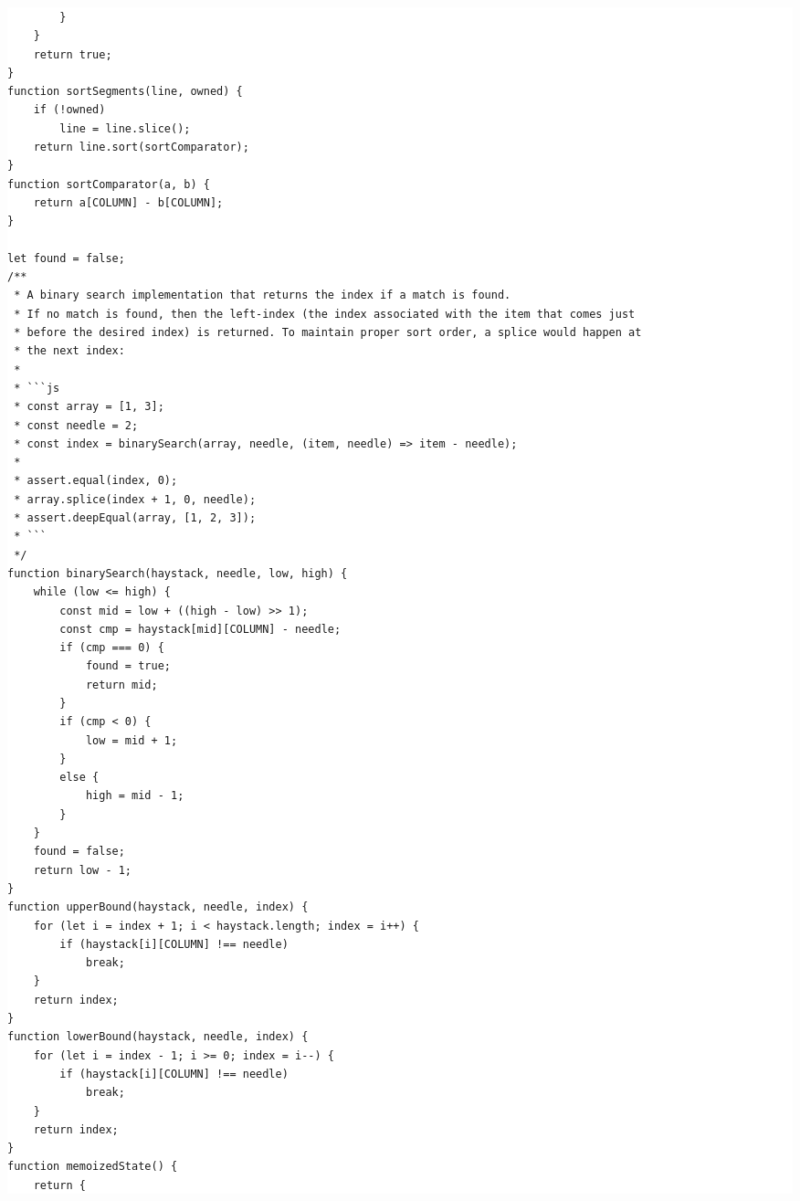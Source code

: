             }
        }
        return true;
    }
    function sortSegments(line, owned) {
        if (!owned)
            line = line.slice();
        return line.sort(sortComparator);
    }
    function sortComparator(a, b) {
        return a[COLUMN] - b[COLUMN];
    }

    let found = false;
    /**
     * A binary search implementation that returns the index if a match is found.
     * If no match is found, then the left-index (the index associated with the item that comes just
     * before the desired index) is returned. To maintain proper sort order, a splice would happen at
     * the next index:
     *
     * ```js
     * const array = [1, 3];
     * const needle = 2;
     * const index = binarySearch(array, needle, (item, needle) => item - needle);
     *
     * assert.equal(index, 0);
     * array.splice(index + 1, 0, needle);
     * assert.deepEqual(array, [1, 2, 3]);
     * ```
     */
    function binarySearch(haystack, needle, low, high) {
        while (low <= high) {
            const mid = low + ((high - low) >> 1);
            const cmp = haystack[mid][COLUMN] - needle;
            if (cmp === 0) {
                found = true;
                return mid;
            }
            if (cmp < 0) {
                low = mid + 1;
            }
            else {
                high = mid - 1;
            }
        }
        found = false;
        return low - 1;
    }
    function upperBound(haystack, needle, index) {
        for (let i = index + 1; i < haystack.length; index = i++) {
            if (haystack[i][COLUMN] !== needle)
                break;
        }
        return index;
    }
    function lowerBound(haystack, needle, index) {
        for (let i = index - 1; i >= 0; index = i--) {
            if (haystack[i][COLUMN] !== needle)
                break;
        }
        return index;
    }
    function memoizedState() {
        return {